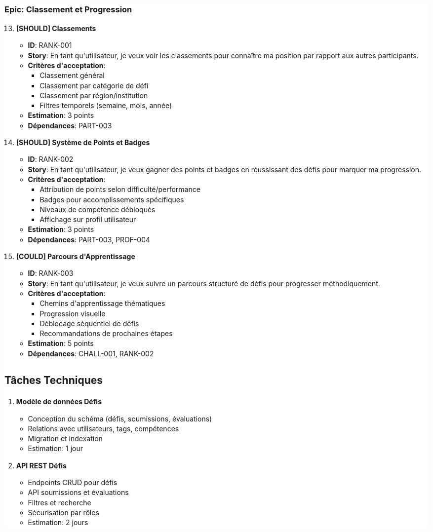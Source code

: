 ### Epic: Classement et Progression

13. **[SHOULD] Classements**
    - **ID**: RANK-001
    - **Story**: En tant qu'utilisateur, je veux voir les classements pour connaître ma position par rapport aux autres participants.
    - **Critères d'acceptation**:
      - Classement général
      - Classement par catégorie de défi
      - Classement par région/institution
      - Filtres temporels (semaine, mois, année)
    - **Estimation**: 3 points
    - **Dépendances**: PART-003

14. **[SHOULD] Système de Points et Badges**
    - **ID**: RANK-002
    - **Story**: En tant qu'utilisateur, je veux gagner des points et badges en réussissant des défis pour marquer ma progression.
    - **Critères d'acceptation**:
      - Attribution de points selon difficulté/performance
      - Badges pour accomplissements spécifiques
      - Niveaux de compétence débloqués
      - Affichage sur profil utilisateur
    - **Estimation**: 3 points
    - **Dépendances**: PART-003, PROF-004

15. **[COULD] Parcours d'Apprentissage**
    - **ID**: RANK-003
    - **Story**: En tant qu'utilisateur, je veux suivre un parcours structuré de défis pour progresser méthodiquement.
    - **Critères d'acceptation**:
      - Chemins d'apprentissage thématiques
      - Progression visuelle
      - Déblocage séquentiel de défis
      - Recommandations de prochaines étapes
    - **Estimation**: 5 points
    - **Dépendances**: CHALL-001, RANK-002

## Tâches Techniques

1. **Modèle de données Défis**
   - Conception du schéma (défis, soumissions, évaluations)
   - Relations avec utilisateurs, tags, compétences
   - Migration et indexation
   - Estimation: 1 jour

2. **API REST Défis**
   - Endpoints CRUD pour défis
   - API soumissions et évaluations
   - Filtres et recherche
   - Sécurisation par rôles
   - Estimation: 2 jours
